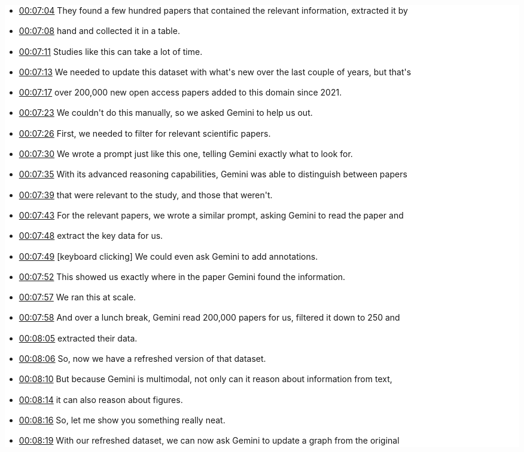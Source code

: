 - [00:07:04](https://www.youtube.com/watch?v=D1s7ndtDXSk&t=424) They found a few hundred papers that contained the relevant information, extracted it by

- [00:07:08](https://www.youtube.com/watch?v=D1s7ndtDXSk&t=428) hand and collected it in a table.

- [00:07:11](https://www.youtube.com/watch?v=D1s7ndtDXSk&t=431) Studies like this can take a lot of time.

- [00:07:13](https://www.youtube.com/watch?v=D1s7ndtDXSk&t=433) We needed to update this dataset with what's new over the last couple of years, but that's

- [00:07:17](https://www.youtube.com/watch?v=D1s7ndtDXSk&t=437) over 200,000 new open access papers added to this domain since 2021.

- [00:07:23](https://www.youtube.com/watch?v=D1s7ndtDXSk&t=443) We couldn't do this manually, so we asked Gemini to help us out.

- [00:07:26](https://www.youtube.com/watch?v=D1s7ndtDXSk&t=446) First, we needed to filter for relevant scientific papers.

- [00:07:30](https://www.youtube.com/watch?v=D1s7ndtDXSk&t=450) We wrote a prompt just like this one, telling Gemini exactly what to look for.

- [00:07:35](https://www.youtube.com/watch?v=D1s7ndtDXSk&t=455) With its advanced reasoning capabilities, Gemini was able to distinguish between papers

- [00:07:39](https://www.youtube.com/watch?v=D1s7ndtDXSk&t=459) that were relevant to the study, and those that weren't.

- [00:07:43](https://www.youtube.com/watch?v=D1s7ndtDXSk&t=463) For the relevant papers, we wrote a similar prompt, asking Gemini to read the paper and

- [00:07:48](https://www.youtube.com/watch?v=D1s7ndtDXSk&t=468) extract the key data for us.

- [00:07:49](https://www.youtube.com/watch?v=D1s7ndtDXSk&t=469) [keyboard clicking] We could even ask Gemini to add annotations.

- [00:07:52](https://www.youtube.com/watch?v=D1s7ndtDXSk&t=472) This showed us exactly where in the paper Gemini found the information.

- [00:07:57](https://www.youtube.com/watch?v=D1s7ndtDXSk&t=477) We ran this at scale.

- [00:07:58](https://www.youtube.com/watch?v=D1s7ndtDXSk&t=478) And over a lunch break, Gemini read 200,000 papers for us, filtered it down to 250 and

- [00:08:05](https://www.youtube.com/watch?v=D1s7ndtDXSk&t=485) extracted their data.

- [00:08:06](https://www.youtube.com/watch?v=D1s7ndtDXSk&t=486) So, now we have a refreshed version of that dataset.

- [00:08:10](https://www.youtube.com/watch?v=D1s7ndtDXSk&t=490) But because Gemini is multimodal, not only can it reason about information from text,

- [00:08:14](https://www.youtube.com/watch?v=D1s7ndtDXSk&t=494) it can also reason about figures.

- [00:08:16](https://www.youtube.com/watch?v=D1s7ndtDXSk&t=496) So, let me show you something really neat.

- [00:08:19](https://www.youtube.com/watch?v=D1s7ndtDXSk&t=499) With our refreshed dataset, we can now ask Gemini to update a graph from the original
